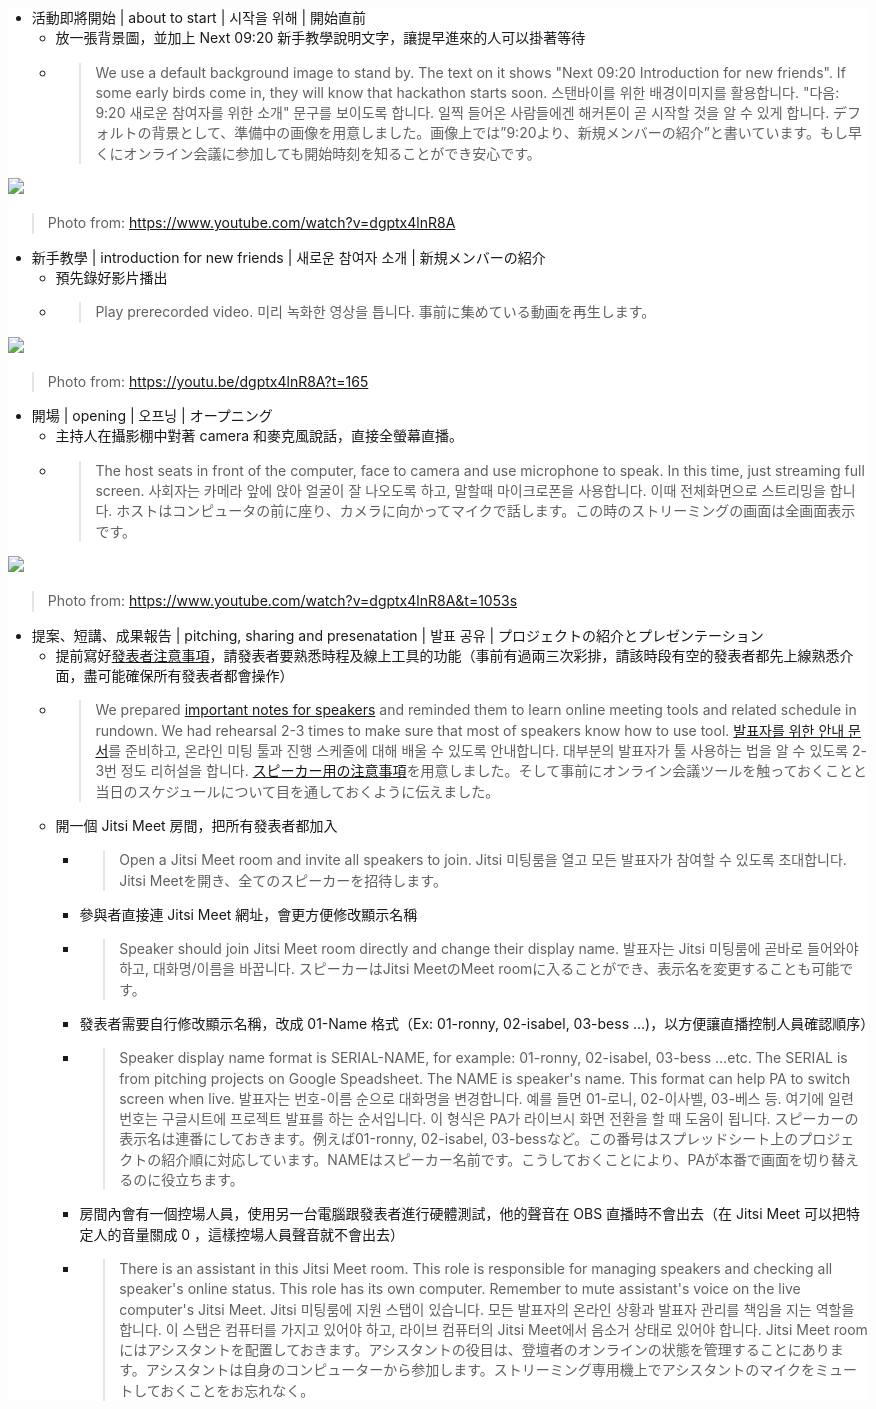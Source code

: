 * 活動即將開始 | about to start | 시작을 위해 | 開始直前
    * 放一張背景圖，並加上 Next 09:20 新手教學說明文字，讓提早進來的人可以掛著等待
    * > We use a default background image to stand by. The text on it shows "Next 09:20 Introduction for new friends". If some early birds come in, they will know that hackathon starts soon.
    스탠바이를 위한 배경이미지를 활용합니다. "다음: 9:20 새로운 참여자를 위한 소개" 문구를 보이도록 합니다. 일찍 들어온 사람들에겐 해커톤이 곧 시작할 것을 알 수 있게 합니다.
    デフォルトの背景として、準備中の画像を用意しました。画像上では”9:20より、新規メンバーの紹介”と書いています。もし早くにオンライン会議に参加しても開始時刻を知ることができ安心です。

![](https://g0vhackmd.blob.core.windows.net/g0v-hackmd-images/upload_b5fa69238407f078b063b5322a5258d2)
> Photo from: https://www.youtube.com/watch?v=dgptx4lnR8A

* 新手教學 | introduction for new friends  | 새로운 참여자 소개 | 新規メンバーの紹介
    * 預先錄好影片播出
    * > Play prerecorded video.
    미리 녹화한 영상을 틉니다.
    事前に集めている動画を再生します。

![](https://g0vhackmd.blob.core.windows.net/g0v-hackmd-images/upload_f6e2cb9fc419d697e21be9a9a0b73bdc)
> Photo from: https://youtu.be/dgptx4lnR8A?t=165

* 開場 | opening | 오프닝 | オープニング
    * 主持人在攝影棚中對著 camera 和麥克風說話，直接全螢幕直播。
    * > The host seats in front of the computer, face to camera and use microphone to speak. In this time, just streaming full screen.
    사회자는 카메라 앞에 앉아 얼굴이 잘 나오도록 하고, 말할때 마이크로폰을 사용합니다. 이때 전체화면으로 스트리밍을 합니다.
    ホストはコンピュータの前に座り、カメラに向かってマイクで話します。この時のストリーミングの画面は全画面表示です。

![](https://g0vhackmd.blob.core.windows.net/g0v-hackmd-images/upload_f0cb4d5e918aa33bd6e7b7cac593414b)
> Photo from: https://www.youtube.com/watch?v=dgptx4lnR8A&t=1053s

* 提案、短講、成果報告 | pitching, sharing and presenatation | 발표 공유 | プロジェクトの紹介とプレゼンテーション
    * 提前寫好[發表者注意事項](https://g0v.hackmd.io/@jothon/SkGohu4rI)，請發表者要熟悉時程及線上工具的功能（事前有過兩三次彩排，請該時段有空的發表者都先上線熟悉介面，盡可能確保所有發表者都會操作）
    * > We prepared [important notes for speakers](https://g0v.hackmd.io/@jothon/SkGohu4rI) and reminded them to learn online meeting tools and related schedule in rundown. We had rehearsal 2-3 times to make sure that most of speakers know how to use tool.
      > [발표자를 위한 안내 문서](https://g0v.hackmd.io/@jothon/SkGohu4rI)를 준비하고, 온라인 미팅 툴과 진행 스케줄에 대해 배울 수 있도록 안내합니다. 대부분의 발표자가 툴 사용하는 법을 알 수 있도록 2-3번 정도 리허설을 합니다.
    [スピーカー用の注意事項](https://g0v.hackmd.io/@jothon/SkGohu4rI)を用意しました。そして事前にオンライン会議ツールを触っておくことと当日のスケジュールについて目を通しておくように伝えました。
    * 開一個 Jitsi Meet 房間，把所有發表者都加入
        * > Open a Jitsi Meet room and invite all speakers to join.
        Jitsi 미팅룸을 열고 모든 발표자가 참여할 수 있도록 초대합니다. 
        Jitsi Meetを開き、全てのスピーカーを招待します。
        * 參與者直接連 Jitsi Meet 網址，會更方便修改顯示名稱
        * > Speaker should join Jitsi Meet room directly and change their display name.
        발표자는 Jitsi 미팅룸에 곧바로 들어와야 하고, 대화명/이름을 바꿉니다.
        スピーカーはJitsi MeetのMeet roomに入ることができ、表示名を変更することも可能です。
        * 發表者需要自行修改顯示名稱，改成 01-Name 格式（Ex: 01-ronny, 02-isabel, 03-bess ...)，以方便讓直播控制人員確認順序）
        * > Speaker display name format is SERIAL-NAME, for example: 01-ronny, 02-isabel, 03-bess …etc. The SERIAL is from pitching projects on Google Speadsheet. The NAME is speaker's name. This format can help PA to switch screen when live.
        발표자는 번호-이름 순으로 대화명을 변경합니다. 예를 들면 01-로니, 02-이사벨, 03-베스 등. 여기에 일련 번호는 구글시트에 프로젝트 발표를 하는 순서입니다. 이 형식은 PA가 라이브시 화면 전환을 할 때 도움이 됩니다.
        スピーカーの表示名は連番にしておきます。例えば01-ronny, 02-isabel, 03-bessなど。この番号はスプレッドシート上のプロジェクトの紹介順に対応しています。NAMEはスピーカー名前です。こうしておくことにより、PAが本番で画面を切り替えるのに役立ちます。
        * 房間內會有一個控場人員，使用另一台電腦跟發表者進行硬體測試，他的聲音在 OBS 直播時不會出去（在 Jitsi Meet 可以把特定人的音量關成 0 ，這樣控場人員聲音就不會出去）
        * > There is an assistant in this Jitsi Meet room. This role is responsible for managing speakers and checking all speaker's online status. This role has its own computer. Remember to mute assistant's voice on the live computer's Jitsi Meet.
        Jitsi 미팅룸에 지원 스탭이 있습니다. 모든 발표자의 온라인 상황과 발표자 관리를 책임을 지는 역할을 합니다. 이 스탭은 컴퓨터를 가지고 있어야 하고, 라이브 컴퓨터의 Jitsi Meet에서 음소거 상태로 있어야 합니다. 
        Jitsi Meet roomにはアシスタントを配置しておきます。アシスタントの役目は、登壇者のオンラインの状態を管理することにあります。アシスタントは自身のコンピューターから参加します。ストリーミング専用機上でアシスタントのマイクをミュートしておくことをお忘れなく。